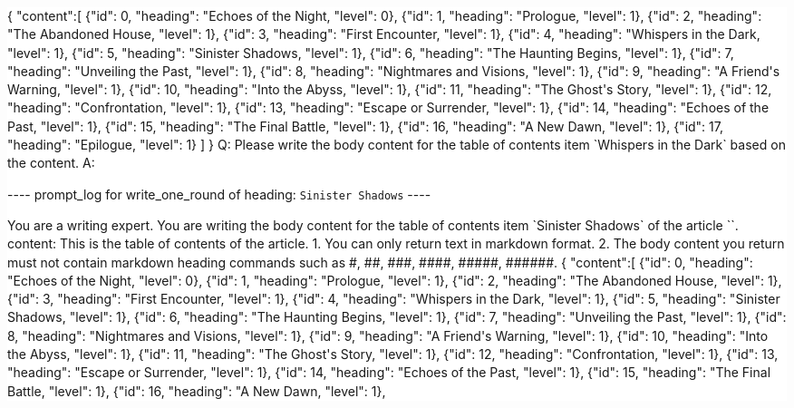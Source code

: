 <content>
{
	"content":[
		{"id": 0, "heading": "Echoes of the Night, "level": 0},
		{"id": 1, "heading": "Prologue, "level": 1},
		{"id": 2, "heading": "The Abandoned House, "level": 1},
		{"id": 3, "heading": "First Encounter, "level": 1},
		{"id": 4, "heading": "Whispers in the Dark, "level": 1},
		{"id": 5, "heading": "Sinister Shadows, "level": 1},
		{"id": 6, "heading": "The Haunting Begins, "level": 1},
		{"id": 7, "heading": "Unveiling the Past, "level": 1},
		{"id": 8, "heading": "Nightmares and Visions, "level": 1},
		{"id": 9, "heading": "A Friend's Warning, "level": 1},
		{"id": 10, "heading": "Into the Abyss, "level": 1},
		{"id": 11, "heading": "The Ghost's Story, "level": 1},
		{"id": 12, "heading": "Confrontation, "level": 1},
		{"id": 13, "heading": "Escape or Surrender, "level": 1},
		{"id": 14, "heading": "Echoes of the Past, "level": 1},
		{"id": 15, "heading": "The Final Battle, "level": 1},
		{"id": 16, "heading": "A New Dawn, "level": 1},
		{"id": 17, "heading": "Epilogue, "level": 1}
	]
}
</content>
<task>
Q: Please write the body content for the table of contents item `Whispers in the Dark` based on the content.
A:


---- prompt_log for write_one_round of heading: `Sinister Shadows` ----

<role>
You are a writing expert.
</role>
<rule>
You are writing the body content for the table of contents item `Sinister Shadows` of the article `<Echoes of the Night>`.
content: This is the table of contents of the article.
</rule>
<constraints>
1. You can only return text in markdown format.
2. The body content you return must not contain markdown heading commands such as #, ##, ###, ####, #####, ######.
</constraints>
<content>
{
	"content":[
		{"id": 0, "heading": "Echoes of the Night, "level": 0},
		{"id": 1, "heading": "Prologue, "level": 1},
		{"id": 2, "heading": "The Abandoned House, "level": 1},
		{"id": 3, "heading": "First Encounter, "level": 1},
		{"id": 4, "heading": "Whispers in the Dark, "level": 1},
		{"id": 5, "heading": "Sinister Shadows, "level": 1},
		{"id": 6, "heading": "The Haunting Begins, "level": 1},
		{"id": 7, "heading": "Unveiling the Past, "level": 1},
		{"id": 8, "heading": "Nightmares and Visions, "level": 1},
		{"id": 9, "heading": "A Friend's Warning, "level": 1},
		{"id": 10, "heading": "Into the Abyss, "level": 1},
		{"id": 11, "heading": "The Ghost's Story, "level": 1},
		{"id": 12, "heading": "Confrontation, "level": 1},
		{"id": 13, "heading": "Escape or Surrender, "level": 1},
		{"id": 14, "heading": "Echoes of the Past, "level": 1},
		{"id": 15, "heading": "The Final Battle, "level": 1},
		{"id": 16, "heading": "A New Dawn, "level": 1},